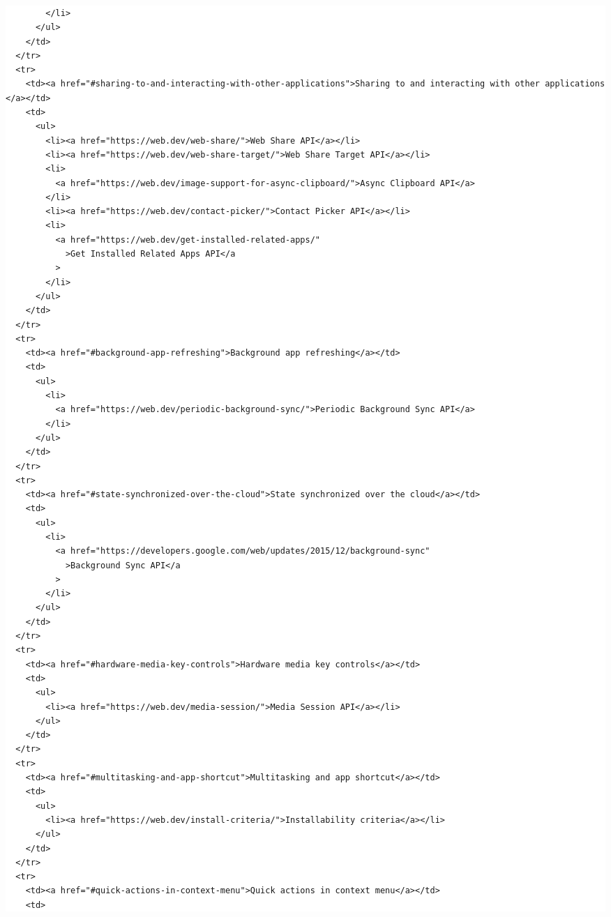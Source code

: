             </li>
          </ul>
        </td>
      </tr>
      <tr>
        <td><a href="#sharing-to-and-interacting-with-other-applications">Sharing to and interacting with other applications</a></td>
        <td>
          <ul>
            <li><a href="https://web.dev/web-share/">Web Share API</a></li>
            <li><a href="https://web.dev/web-share-target/">Web Share Target API</a></li>
            <li>
              <a href="https://web.dev/image-support-for-async-clipboard/">Async Clipboard API</a>
            </li>
            <li><a href="https://web.dev/contact-picker/">Contact Picker API</a></li>
            <li>
              <a href="https://web.dev/get-installed-related-apps/"
                >Get Installed Related Apps API</a
              >
            </li>
          </ul>
        </td>
      </tr>
      <tr>
        <td><a href="#background-app-refreshing">Background app refreshing</a></td>
        <td>
          <ul>
            <li>
              <a href="https://web.dev/periodic-background-sync/">Periodic Background Sync API</a>
            </li>
          </ul>
        </td>
      </tr>
      <tr>
        <td><a href="#state-synchronized-over-the-cloud">State synchronized over the cloud</a></td>
        <td>
          <ul>
            <li>
              <a href="https://developers.google.com/web/updates/2015/12/background-sync"
                >Background Sync API</a
              >
            </li>
          </ul>
        </td>
      </tr>
      <tr>
        <td><a href="#hardware-media-key-controls">Hardware media key controls</a></td>
        <td>
          <ul>
            <li><a href="https://web.dev/media-session/">Media Session API</a></li>
          </ul>
        </td>
      </tr>
      <tr>
        <td><a href="#multitasking-and-app-shortcut">Multitasking and app shortcut</a></td>
        <td>
          <ul>
            <li><a href="https://web.dev/install-criteria/">Installability criteria</a></li>
          </ul>
        </td>
      </tr>
      <tr>
        <td><a href="#quick-actions-in-context-menu">Quick actions in context menu</a></td>
        <td>